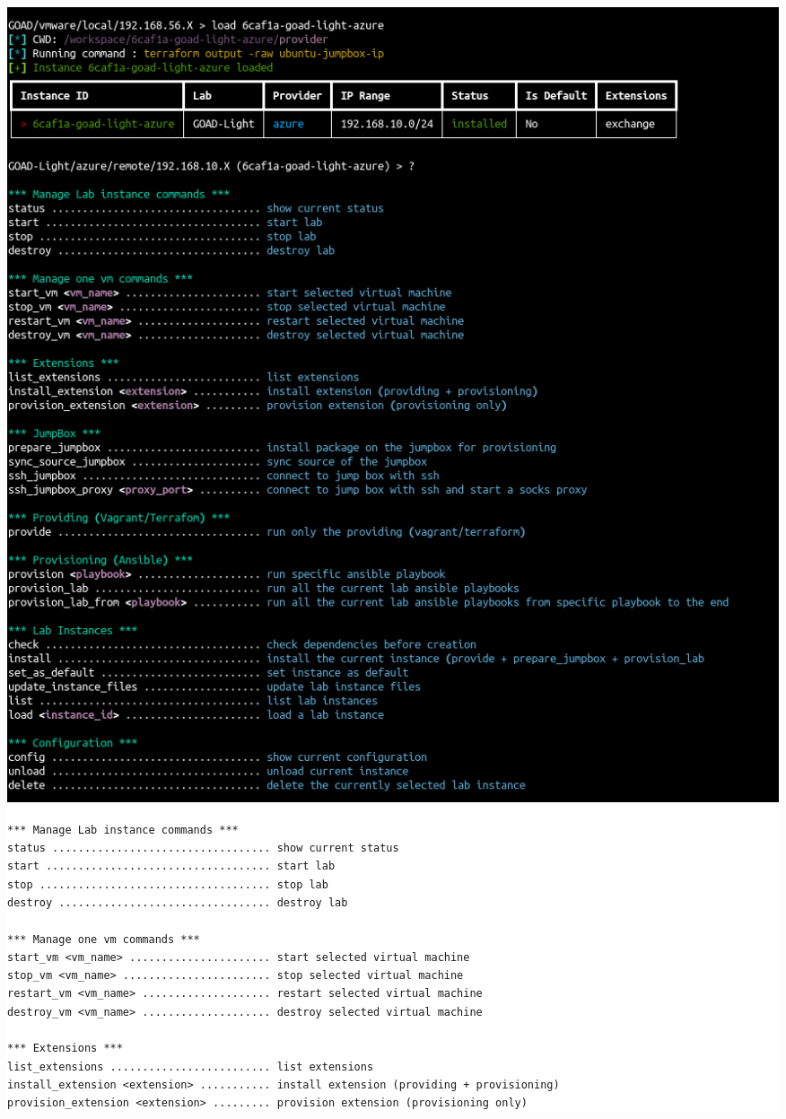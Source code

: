 ![console](../img/console2.png)

```
*** Manage Lab instance commands ***
status .................................. show current status
start ................................... start lab
stop .................................... stop lab
destroy ................................. destroy lab

*** Manage one vm commands ***
start_vm <vm_name> ...................... start selected virtual machine
stop_vm <vm_name> ....................... stop selected virtual machine
restart_vm <vm_name> .................... restart selected virtual machine
destroy_vm <vm_name> .................... destroy selected virtual machine

*** Extensions ***
list_extensions ......................... list extensions
install_extension <extension> ........... install extension (providing + provisioning)
provision_extension <extension> ......... provision extension (provisioning only)

```